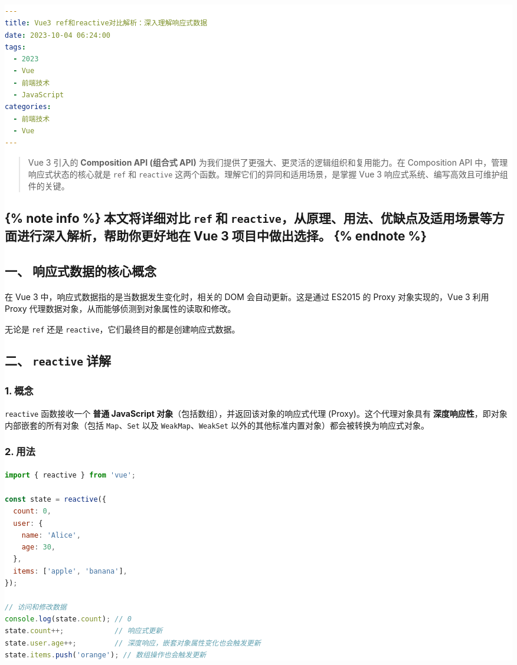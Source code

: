 ```yaml
---
title: Vue3 ref和reactive对比解析：深入理解响应式数据
date: 2023-10-04 06:24:00
tags:
  - 2023
  - Vue
  - 前端技术
  - JavaScript
categories:
  - 前端技术
  - Vue
---
```


> Vue 3 引入的 **Composition API (组合式 API)** 为我们提供了更强大、更灵活的逻辑组织和复用能力。在 Composition API 中，管理响应式状态的核心就是 `ref` 和 `reactive` 这两个函数。理解它们的异同和适用场景，是掌握 Vue 3 响应式系统、编写高效且可维护组件的关键。

{% note info %}
本文将详细对比 `ref` 和 `reactive`，从原理、用法、优缺点及适用场景等方面进行深入解析，帮助你更好地在 Vue 3 项目中做出选择。
{% endnote %}
------

## 一、 响应式数据的核心概念

在 Vue 3 中，响应式数据指的是当数据发生变化时，相关的 DOM 会自动更新。这是通过 ES2015 的 Proxy 对象实现的，Vue 3 利用 Proxy 代理数据对象，从而能够侦测到对象属性的读取和修改。

无论是 `ref` 还是 `reactive`，它们最终目的都是创建响应式数据。

## 二、 `reactive` 详解

### 1. 概念

`reactive` 函数接收一个 **普通 JavaScript 对象**（包括数组），并返回该对象的响应式代理 (Proxy)。这个代理对象具有 **深度响应性**，即对象内部嵌套的所有对象（包括 `Map`、`Set` 以及 `WeakMap`、`WeakSet` 以外的其他标准内置对象）都会被转换为响应式对象。

### 2. 用法

```js
import { reactive } from 'vue';

const state = reactive({
  count: 0,
  user: {
    name: 'Alice',
    age: 30,
  },
  items: ['apple', 'banana'],
});

// 访问和修改数据
console.log(state.count); // 0
state.count++;            // 响应式更新
state.user.age++;         // 深度响应，嵌套对象属性变化也会触发更新
state.items.push('orange'); // 数组操作也会触发更新
```

